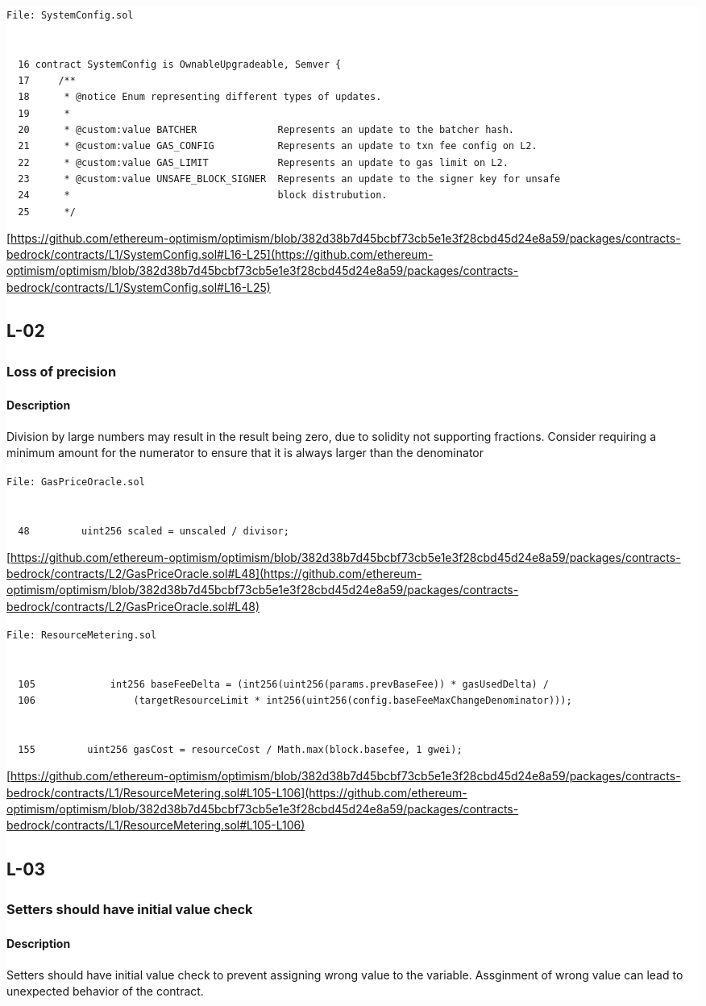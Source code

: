 ```
File: SystemConfig.sol

  
  16 contract SystemConfig is OwnableUpgradeable, Semver {
  17     /**
  18      * @notice Enum representing different types of updates.
  19      *
  20      * @custom:value BATCHER              Represents an update to the batcher hash.
  21      * @custom:value GAS_CONFIG           Represents an update to txn fee config on L2.
  22      * @custom:value GAS_LIMIT            Represents an update to gas limit on L2.
  23      * @custom:value UNSAFE_BLOCK_SIGNER  Represents an update to the signer key for unsafe
  24      *                                    block distrubution.
  25      */

```
[https://github.com/ethereum-optimism/optimism/blob/382d38b7d45bcbf73cb5e1e3f28cbd45d24e8a59/packages/contracts-bedrock/contracts/L1/SystemConfig.sol#L16-L25](https://github.com/ethereum-optimism/optimism/blob/382d38b7d45bcbf73cb5e1e3f28cbd45d24e8a59/packages/contracts-bedrock/contracts/L1/SystemConfig.sol#L16-L25)
## L-02
### Loss of precision
#### Description
Division by large numbers may result in the result being zero, due to solidity not supporting fractions. Consider requiring a minimum amount for the numerator to ensure that it is always larger than the denominator


```
File: GasPriceOracle.sol

  
  48         uint256 scaled = unscaled / divisor;

```
[https://github.com/ethereum-optimism/optimism/blob/382d38b7d45bcbf73cb5e1e3f28cbd45d24e8a59/packages/contracts-bedrock/contracts/L2/GasPriceOracle.sol#L48](https://github.com/ethereum-optimism/optimism/blob/382d38b7d45bcbf73cb5e1e3f28cbd45d24e8a59/packages/contracts-bedrock/contracts/L2/GasPriceOracle.sol#L48)

```
File: ResourceMetering.sol

  
  105             int256 baseFeeDelta = (int256(uint256(params.prevBaseFee)) * gasUsedDelta) /
  106                 (targetResourceLimit * int256(uint256(config.baseFeeMaxChangeDenominator)));

  
  155         uint256 gasCost = resourceCost / Math.max(block.basefee, 1 gwei);

```
[https://github.com/ethereum-optimism/optimism/blob/382d38b7d45bcbf73cb5e1e3f28cbd45d24e8a59/packages/contracts-bedrock/contracts/L1/ResourceMetering.sol#L105-L106](https://github.com/ethereum-optimism/optimism/blob/382d38b7d45bcbf73cb5e1e3f28cbd45d24e8a59/packages/contracts-bedrock/contracts/L1/ResourceMetering.sol#L105-L106)
## L-03
### Setters should have initial value check
#### Description
Setters should have initial value check to prevent assigning wrong value to the variable. Assginment of wrong value can lead to unexpected behavior of the contract.
